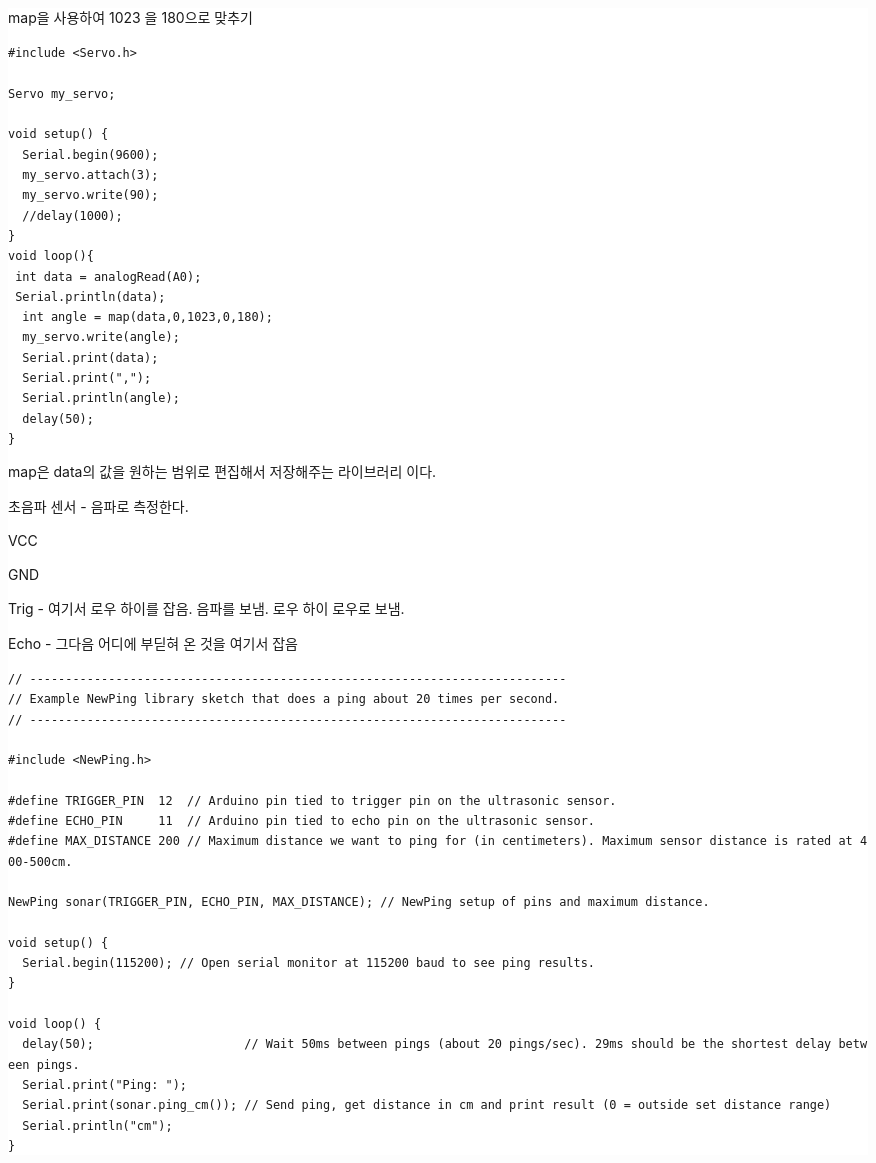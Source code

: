 map을 사용하여 1023 을 180으로 맞추기

```arduino
#include <Servo.h>

Servo my_servo;

void setup() {
  Serial.begin(9600);
  my_servo.attach(3);
  my_servo.write(90);
  //delay(1000);
}
void loop(){
 int data = analogRead(A0);
 Serial.println(data);
  int angle = map(data,0,1023,0,180);
  my_servo.write(angle);
  Serial.print(data);
  Serial.print(",");
  Serial.println(angle);
  delay(50);
}
```

map은 data의 값을 원하는 범위로 편집해서 저장해주는 라이브러리 이다.


초음파 센서 - 음파로 측정한다.

VCC

GND

Trig - 여기서 로우 하이를 잡음.  음파를 보냄. 로우 하이 로우로 보냄.

Echo - 그다음 어디에 부딛혀 온 것을 여기서 잡음

```arduino
// ---------------------------------------------------------------------------
// Example NewPing library sketch that does a ping about 20 times per second.
// ---------------------------------------------------------------------------

#include <NewPing.h>

#define TRIGGER_PIN  12  // Arduino pin tied to trigger pin on the ultrasonic sensor.
#define ECHO_PIN     11  // Arduino pin tied to echo pin on the ultrasonic sensor.
#define MAX_DISTANCE 200 // Maximum distance we want to ping for (in centimeters). Maximum sensor distance is rated at 400-500cm.

NewPing sonar(TRIGGER_PIN, ECHO_PIN, MAX_DISTANCE); // NewPing setup of pins and maximum distance.

void setup() {
  Serial.begin(115200); // Open serial monitor at 115200 baud to see ping results.
}

void loop() {
  delay(50);                     // Wait 50ms between pings (about 20 pings/sec). 29ms should be the shortest delay between pings.
  Serial.print("Ping: ");
  Serial.print(sonar.ping_cm()); // Send ping, get distance in cm and print result (0 = outside set distance range)
  Serial.println("cm");
}
```
